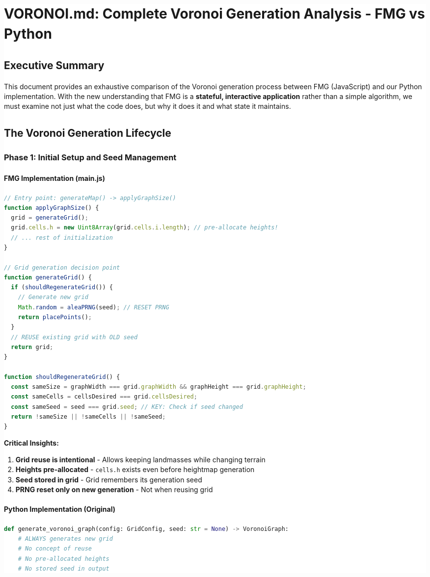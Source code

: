 # VORONOI.md: Complete Voronoi Generation Analysis - FMG vs Python

## Executive Summary

This document provides an exhaustive comparison of the Voronoi generation process between FMG (JavaScript) and our Python implementation. With the new understanding that FMG is a **stateful, interactive application** rather than a simple algorithm, we must examine not just what the code does, but why it does it and what state it maintains.

## The Voronoi Generation Lifecycle

### Phase 1: Initial Setup and Seed Management

#### FMG Implementation (main.js)
```javascript
// Entry point: generateMap() -> applyGraphSize()
function applyGraphSize() {
  grid = generateGrid();
  grid.cells.h = new Uint8Array(grid.cells.i.length); // pre-allocate heights!
  // ... rest of initialization
}

// Grid generation decision point
function generateGrid() {
  if (shouldRegenerateGrid()) {
    // Generate new grid
    Math.random = aleaPRNG(seed); // RESET PRNG
    return placePoints();
  }
  // REUSE existing grid with OLD seed
  return grid;
}

function shouldRegenerateGrid() {
  const sameSize = graphWidth === grid.graphWidth && graphHeight === grid.graphHeight;
  const sameCells = cellsDesired === grid.cellsDesired;
  const sameSeed = seed === grid.seed; // KEY: Check if seed changed
  return !sameSize || !sameCells || !sameSeed;
}
```

**Critical Insights:**
1. **Grid reuse is intentional** - Allows keeping landmasses while changing terrain
2. **Heights pre-allocated** - `cells.h` exists even before heightmap generation
3. **Seed stored in grid** - Grid remembers its generation seed
4. **PRNG reset only on new generation** - Not when reusing grid

#### Python Implementation (Original)
```python
def generate_voronoi_graph(config: GridConfig, seed: str = None) -> VoronoiGraph:
    # ALWAYS generates new grid
    # No concept of reuse
    # No pre-allocated heights
    # No stored seed in output
```
